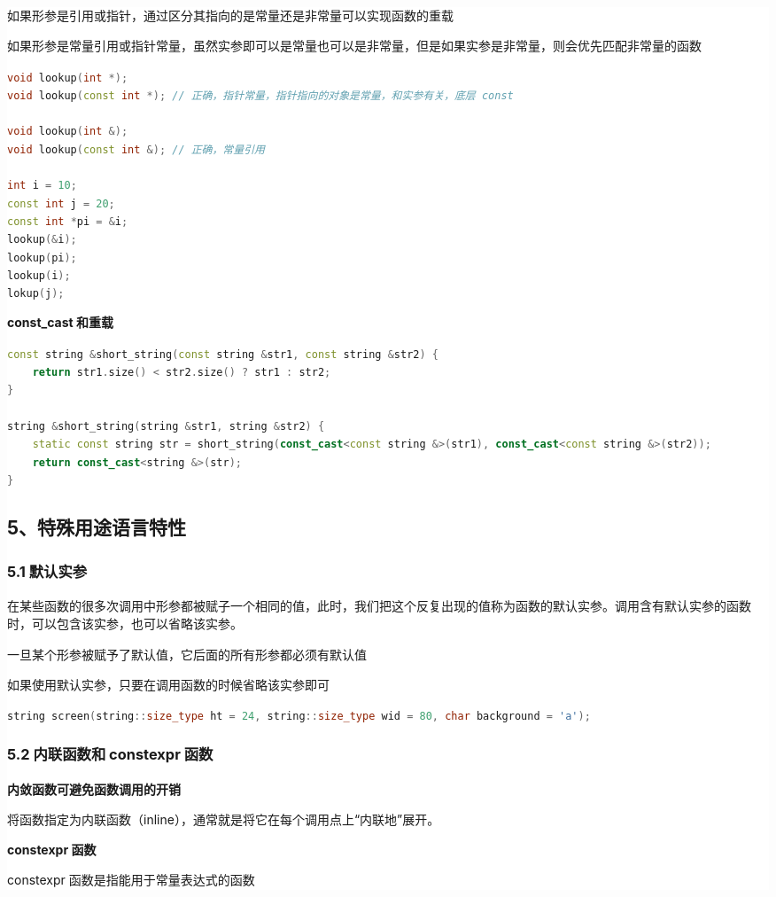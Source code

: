 如果形参是引用或指针，通过区分其指向的是常量还是非常量可以实现函数的重载

如果形参是常量引用或指针常量，虽然实参即可以是常量也可以是非常量，但是如果实参是非常量，则会优先匹配非常量的函数

~~~cpp
void lookup(int *);
void lookup(const int *); // 正确，指针常量，指针指向的对象是常量，和实参有关，底层 const

void lookup(int &);
void lookup(const int &); // 正确，常量引用

int i = 10;
const int j = 20;
const int *pi = &i;
lookup(&i);
lookup(pi);
lookup(i);
lokup(j);
~~~

**const_cast 和重载**

~~~cpp
const string &short_string(const string &str1, const string &str2) {
    return str1.size() < str2.size() ? str1 : str2;
}

string &short_string(string &str1, string &str2) {
    static const string str = short_string(const_cast<const string &>(str1), const_cast<const string &>(str2));
    return const_cast<string &>(str);
}
~~~

## 5、特殊用途语言特性

### 5.1 默认实参

在某些函数的很多次调用中形参都被赋子一个相同的值，此时，我们把这个反复出现的值称为函数的默认实参。调用含有默认实参的函数时，可以包含该实参，也可以省略该实参。

一旦某个形参被赋予了默认值，它后面的所有形参都必须有默认值

如果使用默认实参，只要在调用函数的时候省略该实参即可

~~~cpp
string screen(string::size_type ht = 24, string::size_type wid = 80, char background = 'a');
~~~

### 5.2 内联函数和 constexpr 函数

**内敛函数可避免函数调用的开销**

将函数指定为内联函数（inline），通常就是将它在每个调用点上“内联地”展开。

**constexpr 函数**

constexpr 函数是指能用于常量表达式的函数
